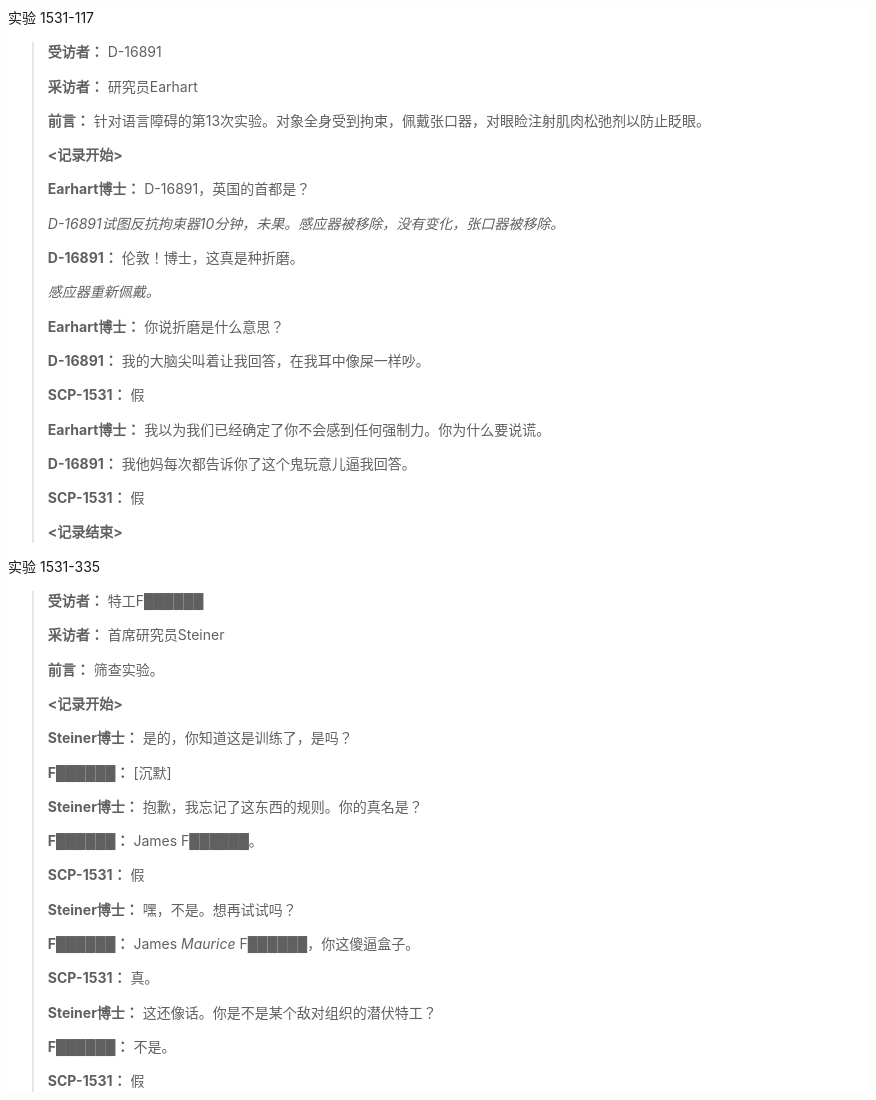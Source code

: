 实验 1531-117


> **受访者：** D-16891
> 
> **采访者：** 研究员Earhart
> 
> **前言：** 针对语言障碍的第13次实验。对象全身受到拘束，佩戴张口器，对眼睑注射肌肉松弛剂以防止眨眼。
> 
> **<记录开始>** 
> 
> **Earhart博士：** D-16891，英国的首都是？
> 
> *D-16891试图反抗拘束器10分钟，未果。感应器被移除，没有变化，张口器被移除。* 
> 
> **D-16891：** 伦敦！博士，这真是种折磨。
> 
> *感应器重新佩戴。* 
> 
> **Earhart博士：** 你说折磨是什么意思？
> 
> **D-16891：** 我的大脑尖叫着让我回答，在我耳中像屎一样吵。
> 
> **SCP-1531：** 假
> 
> **Earhart博士：** 我以为我们已经确定了你不会感到任何强制力。你为什么要说谎。
> 
> **D-16891：** 我他妈每次都告诉你了这个鬼玩意儿逼我回答。
> 
> **SCP-1531：** 假
> 
> **<记录结束>** 
> 

实验 1531-335


> **受访者：** 特工F██████
> 
> **采访者：** 首席研究员Steiner
> 
> **前言：** 筛查实验。
> 
> **<记录开始>** 
> 
> **Steiner博士：** 是的，你知道这是训练了，是吗？
> 
> **F██████：** [沉默]
> 
> **Steiner博士：** 抱歉，我忘记了这东西的规则。你的真名是？
> 
> **F██████：** James F██████。
> 
> **SCP-1531：** 假
> 
> **Steiner博士：** 嘿，不是。想再试试吗？
> 
> **F██████：** James *Maurice*  F██████，你这傻逼盒子。
> 
> **SCP-1531：** 真。
> 
> **Steiner博士：** 这还像话。你是不是某个敌对组织的潜伏特工？
> 
> **F██████：** 不是。
> 
> **SCP-1531：** 假